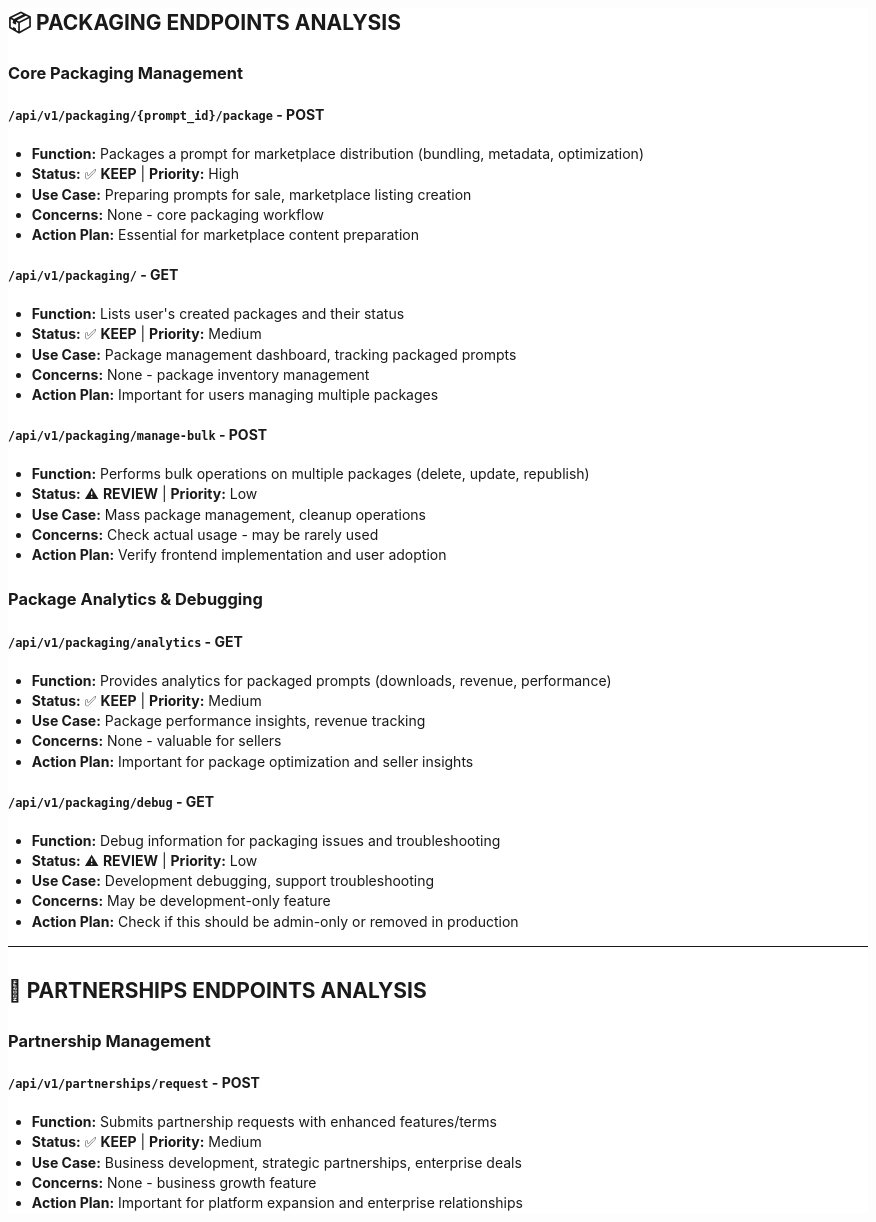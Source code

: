 
## 📦 PACKAGING ENDPOINTS ANALYSIS

### Core Packaging Management

#### `/api/v1/packaging/{prompt_id}/package` - POST
- **Function:** Packages a prompt for marketplace distribution (bundling, metadata, optimization)
- **Status:** ✅ **KEEP** | **Priority:** High
- **Use Case:** Preparing prompts for sale, marketplace listing creation
- **Concerns:** None - core packaging workflow
- **Action Plan:** Essential for marketplace content preparation

#### `/api/v1/packaging/` - GET
- **Function:** Lists user's created packages and their status
- **Status:** ✅ **KEEP** | **Priority:** Medium
- **Use Case:** Package management dashboard, tracking packaged prompts
- **Concerns:** None - package inventory management
- **Action Plan:** Important for users managing multiple packages

#### `/api/v1/packaging/manage-bulk` - POST
- **Function:** Performs bulk operations on multiple packages (delete, update, republish)
- **Status:** ⚠️ **REVIEW** | **Priority:** Low
- **Use Case:** Mass package management, cleanup operations
- **Concerns:** Check actual usage - may be rarely used
- **Action Plan:** Verify frontend implementation and user adoption

### Package Analytics & Debugging

#### `/api/v1/packaging/analytics` - GET
- **Function:** Provides analytics for packaged prompts (downloads, revenue, performance)
- **Status:** ✅ **KEEP** | **Priority:** Medium
- **Use Case:** Package performance insights, revenue tracking
- **Concerns:** None - valuable for sellers
- **Action Plan:** Important for package optimization and seller insights

#### `/api/v1/packaging/debug` - GET
- **Function:** Debug information for packaging issues and troubleshooting
- **Status:** ⚠️ **REVIEW** | **Priority:** Low
- **Use Case:** Development debugging, support troubleshooting
- **Concerns:** May be development-only feature
- **Action Plan:** Check if this should be admin-only or removed in production

---

## 🤝 PARTNERSHIPS ENDPOINTS ANALYSIS

### Partnership Management

#### `/api/v1/partnerships/request` - POST
- **Function:** Submits partnership requests with enhanced features/terms
- **Status:** ✅ **KEEP** | **Priority:** Medium
- **Use Case:** Business development, strategic partnerships, enterprise deals
- **Concerns:** None - business growth feature
- **Action Plan:** Important for platform expansion and enterprise relationships

